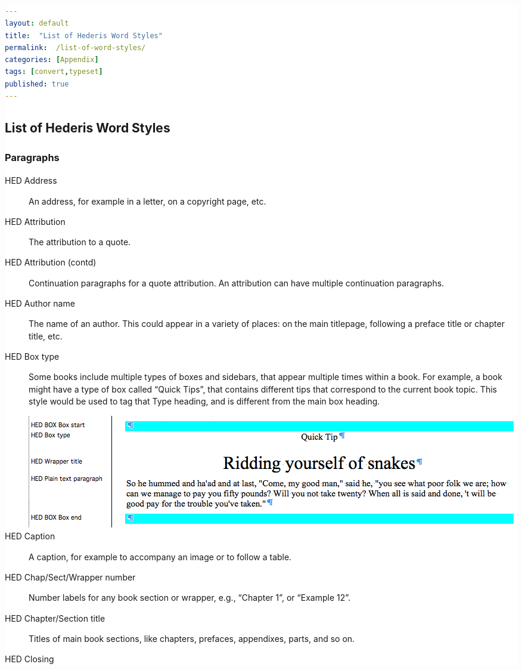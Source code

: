 ```yaml
---
layout: default
title:  "List of Hederis Word Styles"
permalink:  /list-of-word-styles/
categories: [Appendix]
tags: [convert,typeset]
published: true
---
```


<section data-type="appendix" class="hsecappendix" data-hederis-type="hsecappendix" id="list-of-word-styles" data-pi-attrs="id: list-of-word-styles; data-tags: convert,typeset;" role="doc-appendix" data-tags="convert,typeset" data-author-name=" " data-book-title=" " title="List of Hederis Word Styles"><h1 data-hederis-type="hblkchaptitle" class="hblkchaptitle" id="pc0wNRCaA">List of Hederis Word Styles</h1>
    <section class="hwprsubsection" data-hederis-type="hwprsubsection" id="pvyWQZD16" data-type="subsection" title="Paragraphs"><h1 data-hederis-type="hblktitle" class="hblktitle" id="pTh75jgpT">Paragraphs</h1>
    <dl class="hwprdeflist" data-hederis-type="hwprdeflist" id="pvz747AEB"><dt data-hederis-type="hblkdefterm" class="hblkdefterm" id="pJ8cDwf3A">HED Address</dt>
    <dd class="hblkdefinition" data-hederis-type="hblkdefinition" id="li76JdXL82"><p class="hblkdefinition" data-hederis-type="hblkdefinitionp" id="p1sb0WKj7">An address, for example in a letter, on a copyright page, etc.</p></dd>
    <dt data-hederis-type="hblkdefterm" class="hblkdefterm" id="pkrRTQ81q">HED Attribution</dt>
    <dd class="hblkdefinition" data-hederis-type="hblkdefinition" id="liiyW7kn7H"><p class="hblkdefinition" data-hederis-type="hblkdefinitionp" id="pVXWWwMKN">The attribution to a quote.</p></dd>
    <dt data-hederis-type="hblkdefterm" class="hblkdefterm" id="ptl2k8a2s">HED Attribution (contd)</dt>
    <dd class="hblkdefinition" data-hederis-type="hblkdefinition" id="lihdmyNXb3"><p class="hblkdefinition" data-hederis-type="hblkdefinitionp" id="pxkO6cEvh">Continuation paragraphs for a quote attribution. An attribution can have multiple continuation paragraphs.</p></dd>
    <dt data-hederis-type="hblkdefterm" class="hblkdefterm" id="pUhGw6XJs">HED Author name</dt>
    <dd class="hblkdefinition" data-hederis-type="hblkdefinition" id="liY44Rh88R"><p class="hblkdefinition" data-hederis-type="hblkdefinitionp" id="peL2qSn7c">The name of an author. This could appear in a variety of places: on the main titlepage, following a preface title or chapter title, etc.</p></dd>
    <dt data-hederis-type="hblkdefterm" class="hblkdefterm" id="pARtOB7Fl">HED Box type</dt>
    <dd class="hblkdefinition" data-hederis-type="hblkdefinition" id="li0PxoLbAM"><p class="hblkdefinition" data-hederis-type="hblkdefinitionp" id="ppCWEm0oe">Some books include multiple types of boxes and sidebars, that appear multiple times within a book. For example, a book might have a type of box called &#8220;Quick Tips&#8221;, that contains different tips that correspond to the current book topic. This style would be used to tag that Type heading, and is different from the main box heading.</p><img data-hederis-type="hblkimg" class="hblkimg" id="pgE4g2Qak" src="/images/boxtype.png"/>
    </dd>
    <dt data-hederis-type="hblkdefterm" class="hblkdefterm" id="pnykldZ43">HED Caption</dt>
    <dd class="hblkdefinition" data-hederis-type="hblkdefinition" id="lid2CieTmh"><p class="hblkdefinition" data-hederis-type="hblkdefinitionp" id="p0NZUfx9J">A caption, for example to accompany an image or to follow a table.</p></dd>
    <dt data-hederis-type="hblkdefterm" class="hblkdefterm" id="prtVGgEDX">HED Chap/Sect/Wrapper number</dt>
    <dd class="hblkdefinition" data-hederis-type="hblkdefinition" id="liLaQpPH5N"><p class="hblkdefinition" data-hederis-type="hblkdefinitionp" id="pcn8GF5tv">Number labels for any book section or wrapper, e.g., &#8220;Chapter 1&#8221;, or &#8220;Example 12&#8221;.</p></dd>
    <dt data-hederis-type="hblkdefterm" class="hblkdefterm" id="pusr5KXbi">HED Chapter/Section title</dt>
    <dd class="hblkdefinition" data-hederis-type="hblkdefinition" id="liA6PBtLqv"><p class="hblkdefinition" data-hederis-type="hblkdefinitionp" id="poYjJ203s">Titles of main book sections, like chapters, prefaces, appendixes, parts, and so on.</p></dd>
    <dt data-hederis-type="hblkdefterm" class="hblkdefterm" id="pGvE4N0mS">HED Closing</dt>